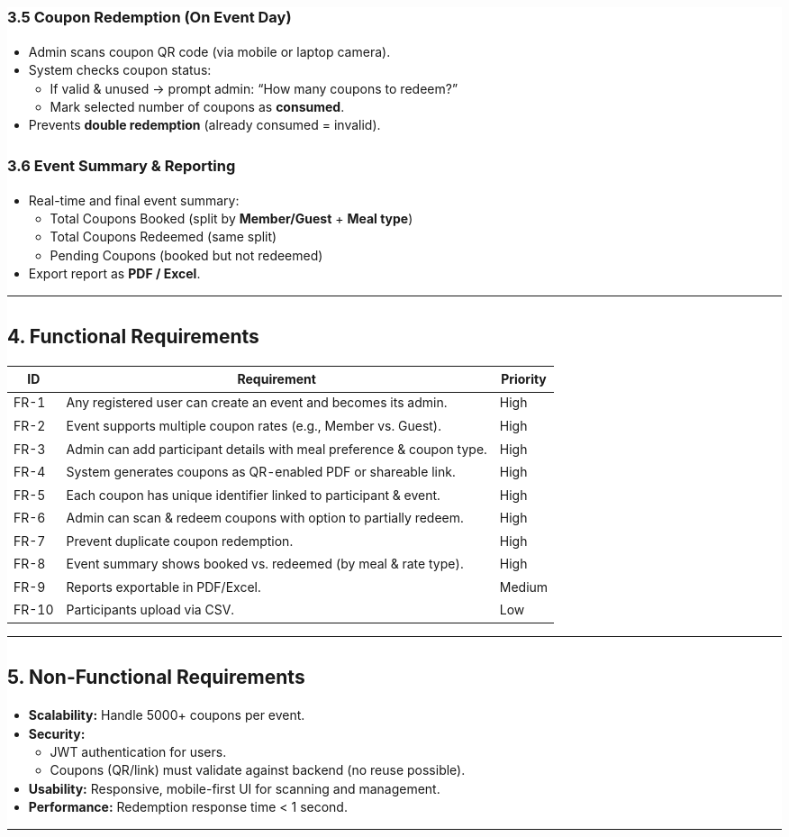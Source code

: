 ### 3.5 Coupon Redemption (On Event Day)  
- Admin scans coupon QR code (via mobile or laptop camera).  
- System checks coupon status:  
  - If valid & unused → prompt admin: “How many coupons to redeem?”  
  - Mark selected number of coupons as **consumed**.  
- Prevents **double redemption** (already consumed = invalid).  

### 3.6 Event Summary & Reporting  
- Real-time and final event summary:  
  - Total Coupons Booked (split by **Member/Guest** + **Meal type**)  
  - Total Coupons Redeemed (same split)  
  - Pending Coupons (booked but not redeemed)  
- Export report as **PDF / Excel**.  

---

## 4. Functional Requirements  

| **ID** | **Requirement** | **Priority** |
|--------|-----------------|--------------|
| FR-1 | Any registered user can create an event and becomes its admin. | High |
| FR-2 | Event supports multiple coupon rates (e.g., Member vs. Guest). | High |
| FR-3 | Admin can add participant details with meal preference & coupon type. | High |
| FR-4 | System generates coupons as QR-enabled PDF or shareable link. | High |
| FR-5 | Each coupon has unique identifier linked to participant & event. | High |
| FR-6 | Admin can scan & redeem coupons with option to partially redeem. | High |
| FR-7 | Prevent duplicate coupon redemption. | High |
| FR-8 | Event summary shows booked vs. redeemed (by meal & rate type). | High |
| FR-9 | Reports exportable in PDF/Excel. | Medium |
| FR-10 | Participants upload via CSV. | Low |  

---

## 5. Non-Functional Requirements  

- **Scalability:** Handle 5000+ coupons per event.  
- **Security:**  
  - JWT authentication for users.  
  - Coupons (QR/link) must validate against backend (no reuse possible).  
- **Usability:** Responsive, mobile-first UI for scanning and management.  
- **Performance:** Redemption response time < 1 second.  

---
